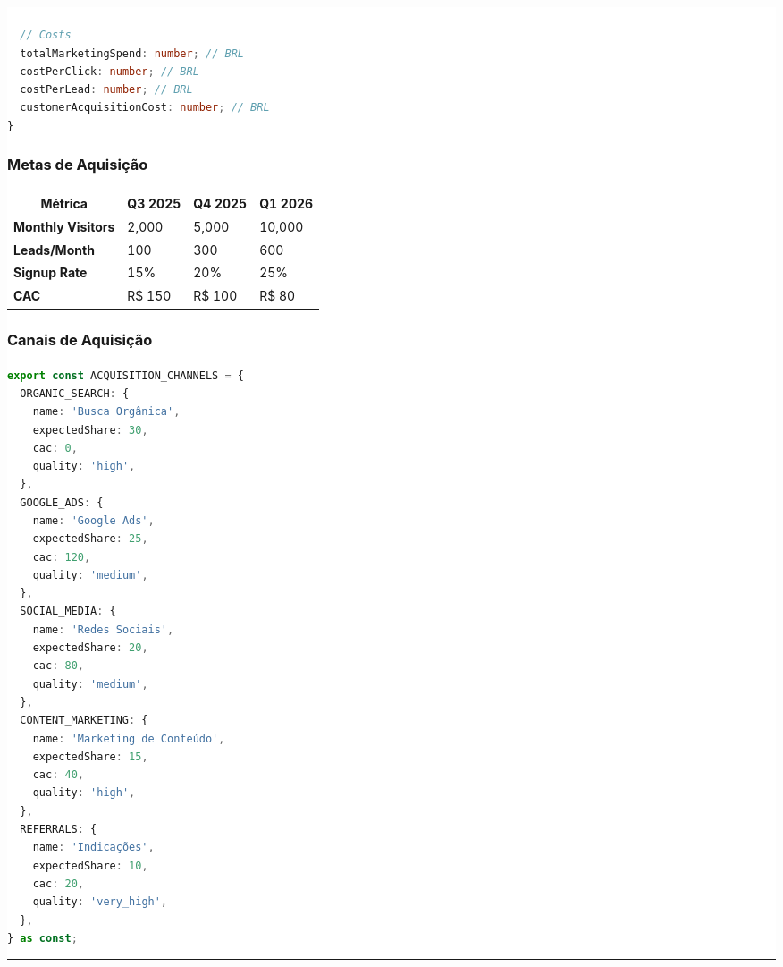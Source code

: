```typescript
  
  // Costs
  totalMarketingSpend: number; // BRL
  costPerClick: number; // BRL
  costPerLead: number; // BRL
  customerAcquisitionCost: number; // BRL
}
```

### Metas de Aquisição

| Métrica | Q3 2025 | Q4 2025 | Q1 2026 |
|---------|---------|---------|---------|
| **Monthly Visitors** | 2,000 | 5,000 | 10,000 |
| **Leads/Month** | 100 | 300 | 600 |
| **Signup Rate** | 15% | 20% | 25% |
| **CAC** | R$ 150 | R$ 100 | R$ 80 |

### Canais de Aquisição

```typescript
export const ACQUISITION_CHANNELS = {
  ORGANIC_SEARCH: {
    name: 'Busca Orgânica',
    expectedShare: 30,
    cac: 0,
    quality: 'high',
  },
  GOOGLE_ADS: {
    name: 'Google Ads',
    expectedShare: 25,
    cac: 120,
    quality: 'medium',
  },
  SOCIAL_MEDIA: {
    name: 'Redes Sociais',
    expectedShare: 20,
    cac: 80,
    quality: 'medium',
  },
  CONTENT_MARKETING: {
    name: 'Marketing de Conteúdo',
    expectedShare: 15,
    cac: 40,
    quality: 'high',
  },
  REFERRALS: {
    name: 'Indicações',
    expectedShare: 10,
    cac: 20,
    quality: 'very_high',
  },
} as const;
```

---